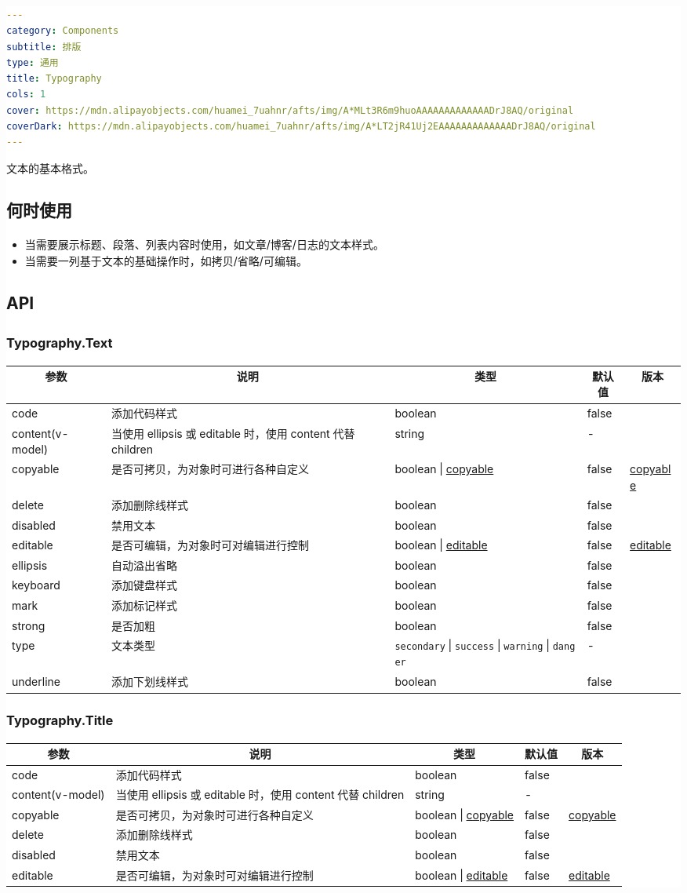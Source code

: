 ```yaml
---
category: Components
subtitle: 排版
type: 通用
title: Typography
cols: 1
cover: https://mdn.alipayobjects.com/huamei_7uahnr/afts/img/A*MLt3R6m9huoAAAAAAAAAAAAADrJ8AQ/original
coverDark: https://mdn.alipayobjects.com/huamei_7uahnr/afts/img/A*LT2jR41Uj2EAAAAAAAAAAAAADrJ8AQ/original
---
```


文本的基本格式。

## 何时使用

- 当需要展示标题、段落、列表内容时使用，如文章/博客/日志的文本样式。
- 当需要一列基于文本的基础操作时，如拷贝/省略/可编辑。

## API

### Typography.Text

| 参数 | 说明 | 类型 | 默认值 | 版本 |
| --- | --- | --- | --- | --- |
| code | 添加代码样式 | boolean | false |  |
| content(v-model) | 当使用 ellipsis 或 editable 时，使用 content 代替 children | string | - |  |
| copyable | 是否可拷贝，为对象时可进行各种自定义 | boolean \| [copyable](#copyable) | false | [copyable](#copyable) |
| delete | 添加删除线样式 | boolean | false |  |
| disabled | 禁用文本 | boolean | false |  |
| editable | 是否可编辑，为对象时可对编辑进行控制 | boolean \| [editable](#editable) | false | [editable](#editable) |
| ellipsis | 自动溢出省略 | boolean | false |  |
| keyboard | 添加键盘样式 | boolean | false |  |
| mark | 添加标记样式 | boolean | false |  |
| strong | 是否加粗 | boolean | false |  |
| type | 文本类型 | `secondary` \| `success` \| `warning` \| `danger` | - |  |
| underline | 添加下划线样式 | boolean | false |  |

### Typography.Title

| 参数 | 说明 | 类型 | 默认值 | 版本 |
| --- | --- | --- | --- | --- |
| code | 添加代码样式 | boolean | false |  |
| content(v-model) | 当使用 ellipsis 或 editable 时，使用 content 代替 children | string | - |  |
| copyable | 是否可拷贝，为对象时可进行各种自定义 | boolean \| [copyable](#copyable) | false | [copyable](#copyable) |
| delete | 添加删除线样式 | boolean | false |  |
| disabled | 禁用文本 | boolean | false |  |
| editable | 是否可编辑，为对象时可对编辑进行控制 | boolean \| [editable](#editable) | false | [editable](#editable) |